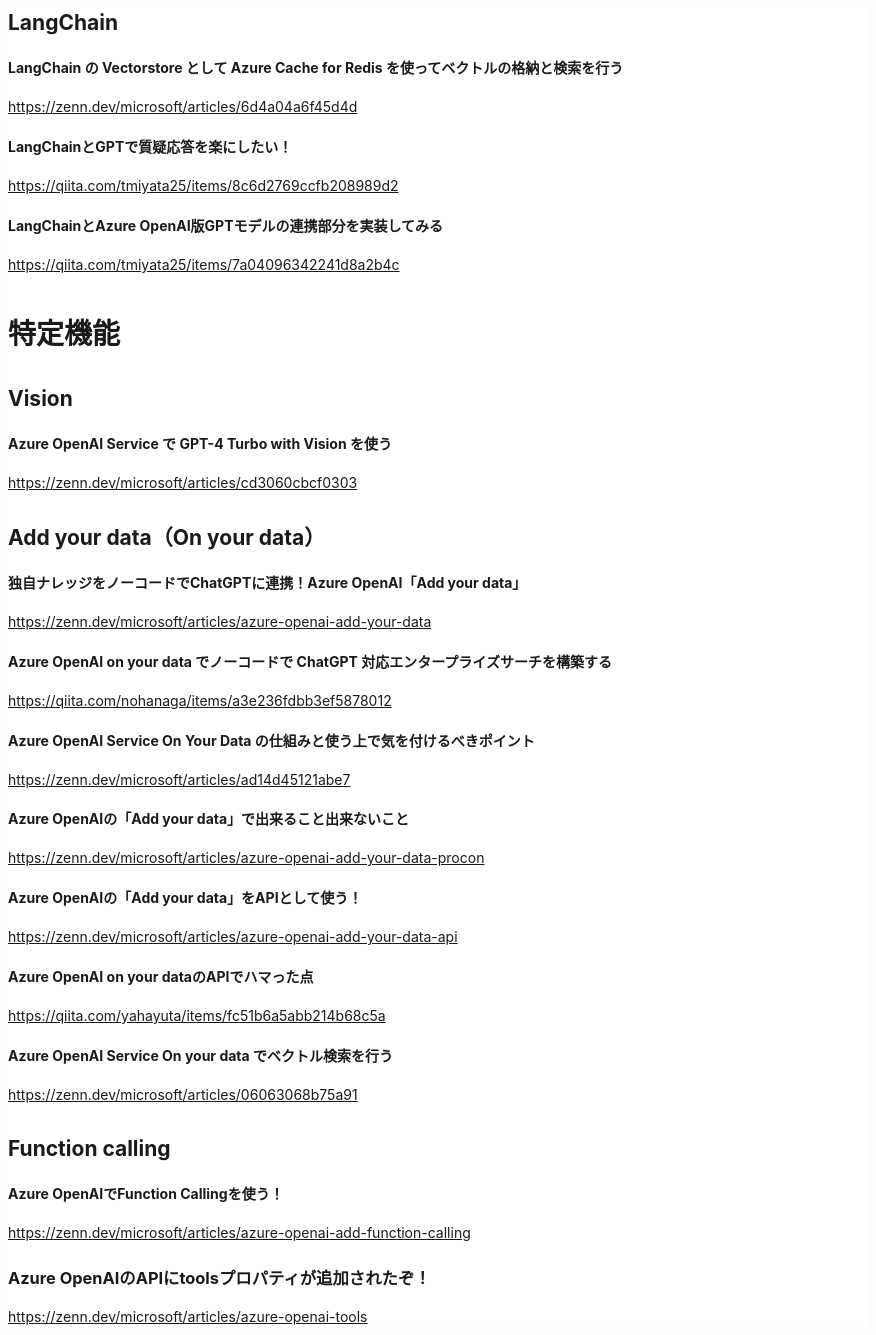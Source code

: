 ## LangChain
#### LangChain の Vectorstore として Azure Cache for Redis を使ってベクトルの格納と検索を行う
https://zenn.dev/microsoft/articles/6d4a04a6f45d4d

#### LangChainとGPTで質疑応答を楽にしたい！
https://qiita.com/tmiyata25/items/8c6d2769ccfb208989d2

#### LangChainとAzure OpenAI版GPTモデルの連携部分を実装してみる
https://qiita.com/tmiyata25/items/7a04096342241d8a2b4c


# 特定機能
## Vision
#### Azure OpenAI Service で GPT-4 Turbo with Vision を使う
https://zenn.dev/microsoft/articles/cd3060cbcf0303

## Add your data（On your data）
#### 独自ナレッジをノーコードでChatGPTに連携！Azure OpenAI「Add your data」
https://zenn.dev/microsoft/articles/azure-openai-add-your-data

#### Azure OpenAI on your data でノーコードで ChatGPT 対応エンタープライズサーチを構築する
https://qiita.com/nohanaga/items/a3e236fdbb3ef5878012

#### Azure OpenAI Service On Your Data の仕組みと使う上で気を付けるべきポイント
https://zenn.dev/microsoft/articles/ad14d45121abe7

#### Azure OpenAIの「Add your data」で出来ること出来ないこと
https://zenn.dev/microsoft/articles/azure-openai-add-your-data-procon

#### Azure OpenAIの「Add your data」をAPIとして使う！
https://zenn.dev/microsoft/articles/azure-openai-add-your-data-api

#### Azure OpenAI on your dataのAPIでハマった点
https://qiita.com/yahayuta/items/fc51b6a5abb214b68c5a

#### Azure OpenAI Service On your data でベクトル検索を行う
https://zenn.dev/microsoft/articles/06063068b75a91

## Function calling
#### Azure OpenAIでFunction Callingを使う！
https://zenn.dev/microsoft/articles/azure-openai-add-function-calling

### Azure OpenAIのAPIにtoolsプロパティが追加されたぞ！
https://zenn.dev/microsoft/articles/azure-openai-tools
